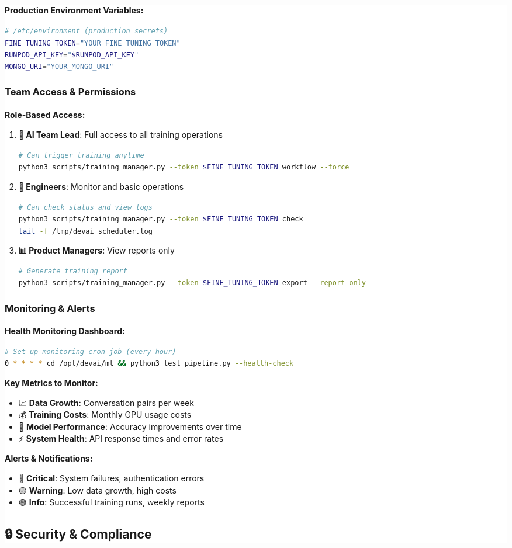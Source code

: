 **Production Environment Variables:**

```bash
# /etc/environment (production secrets)
FINE_TUNING_TOKEN="YOUR_FINE_TUNING_TOKEN"
RUNPOD_API_KEY="$RUNPOD_API_KEY"
MONGO_URI="YOUR_MONGO_URI"
```

### **Team Access & Permissions**

**Role-Based Access:**

1. **👑 AI Team Lead**: Full access to all training operations

   ```bash
   # Can trigger training anytime
   python3 scripts/training_manager.py --token $FINE_TUNING_TOKEN workflow --force
   ```

2. **🔧 Engineers**: Monitor and basic operations

   ```bash
   # Can check status and view logs
   python3 scripts/training_manager.py --token $FINE_TUNING_TOKEN check
   tail -f /tmp/devai_scheduler.log
   ```

3. **📊 Product Managers**: View reports only
   ```bash
   # Generate training report
   python3 scripts/training_manager.py --token $FINE_TUNING_TOKEN export --report-only
   ```

### **Monitoring & Alerts**

**Health Monitoring Dashboard:**

```bash
# Set up monitoring cron job (every hour)
0 * * * * cd /opt/devai/ml && python3 test_pipeline.py --health-check
```

**Key Metrics to Monitor:**

- 📈 **Data Growth**: Conversation pairs per week
- 💰 **Training Costs**: Monthly GPU usage costs
- 🎯 **Model Performance**: Accuracy improvements over time
- ⚡ **System Health**: API response times and error rates

**Alerts & Notifications:**

- 🔴 **Critical**: System failures, authentication errors
- 🟡 **Warning**: Low data growth, high costs
- 🟢 **Info**: Successful training runs, weekly reports

## 🔒 Security & Compliance
